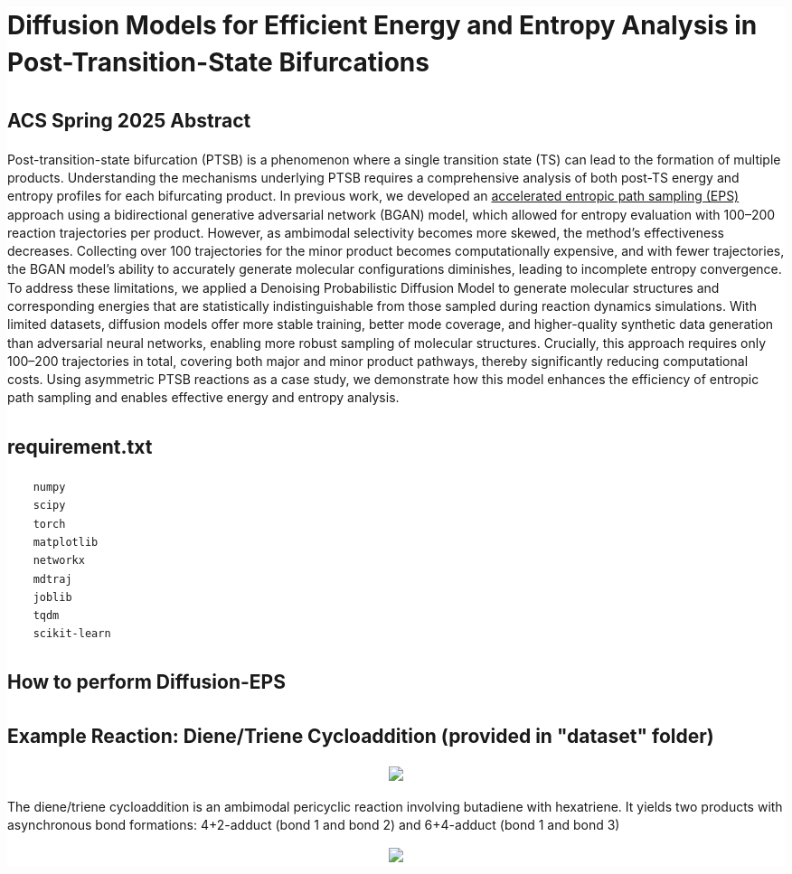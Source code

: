 # Diffusion Models for Efficient Energy and Entropy Analysis in Post-Transition-State Bifurcations
## ACS Spring 2025 Abstract
Post-transition-state bifurcation (PTSB) is a phenomenon where a single transition state (TS) can lead to the formation of multiple products. Understanding the mechanisms underlying PTSB requires a comprehensive analysis of both post-TS energy and entropy profiles for each bifurcating product. In previous work, we developed an [accelerated entropic path sampling (EPS)](https://pubs.acs.org/doi/10.1021/acs.jpcb.3c01202) approach using a bidirectional generative adversarial network (BGAN) model, which allowed for entropy evaluation with 100–200 reaction trajectories per product. However, as ambimodal selectivity becomes more skewed, the method’s effectiveness decreases. Collecting over 100 trajectories for the minor product becomes computationally expensive, and with fewer trajectories, the BGAN model’s ability to accurately generate molecular configurations diminishes, leading to incomplete entropy convergence. To address these limitations, we applied a Denoising Probabilistic Diffusion Model to generate molecular structures and corresponding energies that are statistically indistinguishable from those sampled during reaction dynamics simulations. With limited datasets, diffusion models offer more stable training, better mode coverage, and higher-quality synthetic data generation than adversarial neural networks, enabling more robust sampling of molecular structures. Crucially, this approach requires only 100–200 trajectories in total, covering both major and minor product pathways, thereby significantly reducing computational costs. Using asymmetric PTSB reactions as a case study, we demonstrate how this model enhances the efficiency of entropic path sampling and enables effective energy and entropy analysis.

## requirement.txt
        numpy
        scipy
        torch
        matplotlib
        networkx
        mdtraj
        joblib
        tqdm
        scikit-learn

## How to perform Diffusion-EPS

## Example Reaction: Diene/Triene Cycloaddition (provided in "dataset" folder)
<p align="center">
<img src="https://github.com/rshin1209/bgan_eps/assets/25111091/e78b318a-37d5-40ee-a6d3-b747457b03f3", width=50%>
</p>

The diene/triene cycloaddition is an ambimodal pericyclic reaction involving butadiene with hexatriene. It yields two products with asynchronous bond formations: 4+2-adduct (bond 1 and bond 2) and 6+4-adduct (bond 1 and bond 3)

<p align="center">
<img src="https://github.com/rshin1209/bgan_eps/assets/25111091/45e297e2-09dc-403d-908d-0f97f43d66bb", width=50%>
</p>
